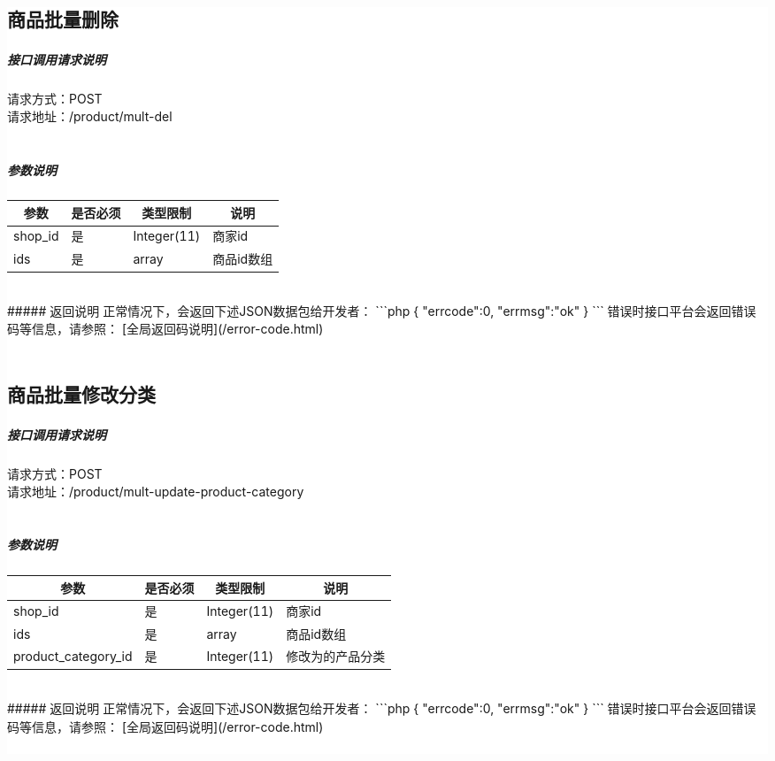 ## __商品批量删除__
##### 接口调用请求说明
请求方式：POST
<br  />
请求地址：/product/mult-del
<br  /><br  />
##### 参数说明
| 参数 | 是否必须 | 类型限制 | 说明 |
| -- | -- | -- | -- |
| shop_id | 是 | Integer(11) | 商家id |
| ids | 是 | array | 商品id数组 |
<br  />
##### 返回说明
正常情况下，会返回下述JSON数据包给开发者：
```php
{
    "errcode":0,
    "errmsg":"ok"
}
```
错误时接口平台会返回错误码等信息，请参照：
[全局返回码说明](/error-code.html)
<br  /><br  />

## __商品批量修改分类__
##### 接口调用请求说明
请求方式：POST
<br  />
请求地址：/product/mult-update-product-category
<br  /><br  />
##### 参数说明
| 参数 | 是否必须 | 类型限制 | 说明 |
| -- | -- | -- | -- |
| shop_id | 是 | Integer(11) | 商家id |
| ids | 是 | array | 商品id数组 |
| product_category_id | 是 | Integer(11) | 修改为的产品分类 |
<br  />
##### 返回说明
正常情况下，会返回下述JSON数据包给开发者：
```php
{
    "errcode":0,
    "errmsg":"ok"
}
```
错误时接口平台会返回错误码等信息，请参照：
[全局返回码说明](/error-code.html)
<br  /><br  />
